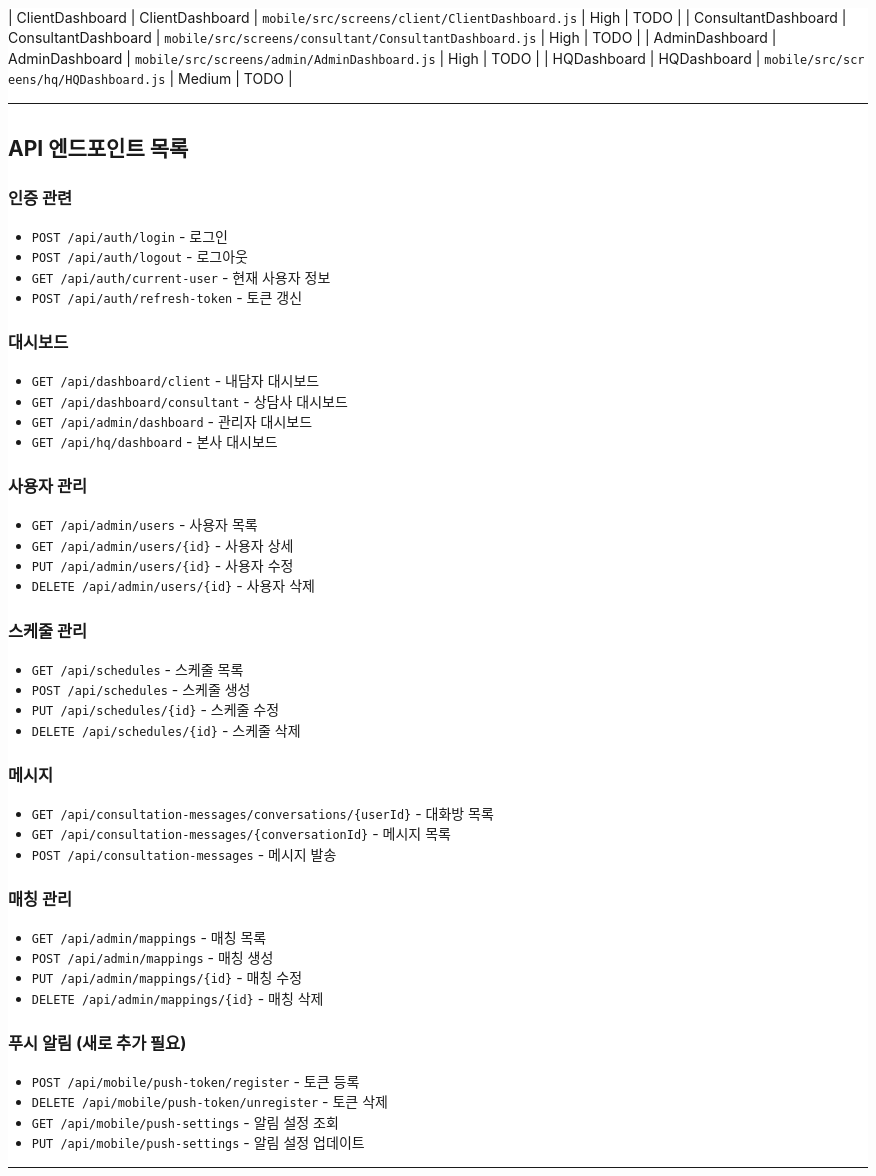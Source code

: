 | ClientDashboard | ClientDashboard | `mobile/src/screens/client/ClientDashboard.js` | High | TODO |
| ConsultantDashboard | ConsultantDashboard | `mobile/src/screens/consultant/ConsultantDashboard.js` | High | TODO |
| AdminDashboard | AdminDashboard | `mobile/src/screens/admin/AdminDashboard.js` | High | TODO |
| HQDashboard | HQDashboard | `mobile/src/screens/hq/HQDashboard.js` | Medium | TODO |

---

## API 엔드포인트 목록

### 인증 관련
- `POST /api/auth/login` - 로그인
- `POST /api/auth/logout` - 로그아웃
- `GET /api/auth/current-user` - 현재 사용자 정보
- `POST /api/auth/refresh-token` - 토큰 갱신

### 대시보드
- `GET /api/dashboard/client` - 내담자 대시보드
- `GET /api/dashboard/consultant` - 상담사 대시보드
- `GET /api/admin/dashboard` - 관리자 대시보드
- `GET /api/hq/dashboard` - 본사 대시보드

### 사용자 관리
- `GET /api/admin/users` - 사용자 목록
- `GET /api/admin/users/{id}` - 사용자 상세
- `PUT /api/admin/users/{id}` - 사용자 수정
- `DELETE /api/admin/users/{id}` - 사용자 삭제

### 스케줄 관리
- `GET /api/schedules` - 스케줄 목록
- `POST /api/schedules` - 스케줄 생성
- `PUT /api/schedules/{id}` - 스케줄 수정
- `DELETE /api/schedules/{id}` - 스케줄 삭제

### 메시지
- `GET /api/consultation-messages/conversations/{userId}` - 대화방 목록
- `GET /api/consultation-messages/{conversationId}` - 메시지 목록
- `POST /api/consultation-messages` - 메시지 발송

### 매칭 관리
- `GET /api/admin/mappings` - 매칭 목록
- `POST /api/admin/mappings` - 매칭 생성
- `PUT /api/admin/mappings/{id}` - 매칭 수정
- `DELETE /api/admin/mappings/{id}` - 매칭 삭제

### 푸시 알림 (새로 추가 필요)
- `POST /api/mobile/push-token/register` - 토큰 등록
- `DELETE /api/mobile/push-token/unregister` - 토큰 삭제
- `GET /api/mobile/push-settings` - 알림 설정 조회
- `PUT /api/mobile/push-settings` - 알림 설정 업데이트

---